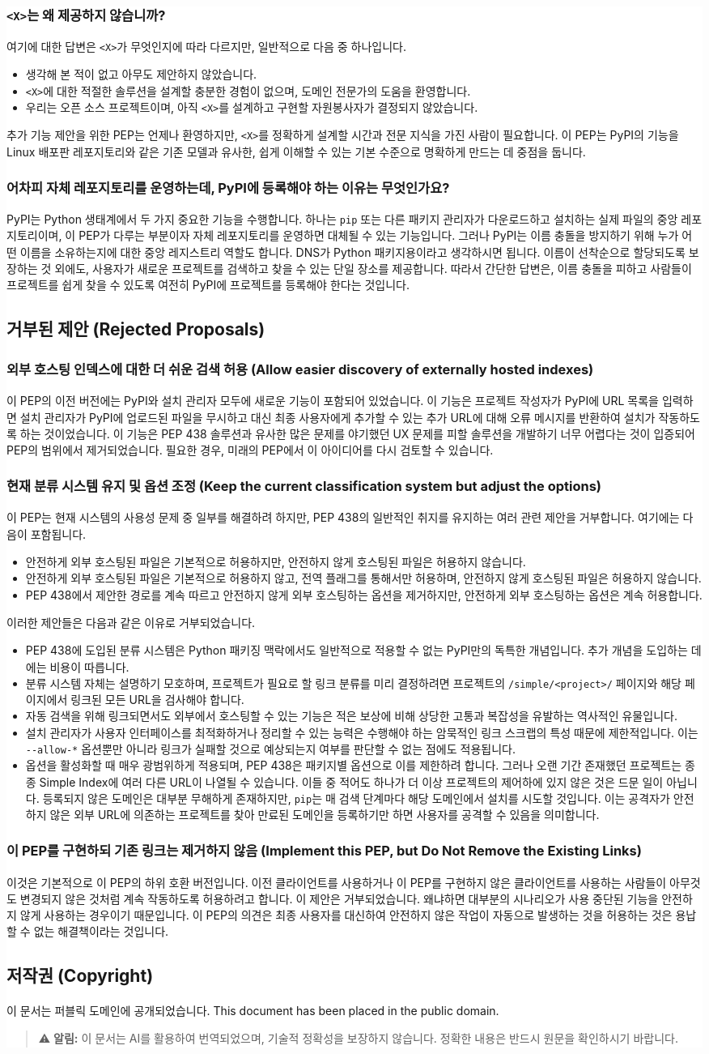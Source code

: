 ### `<X>`는 왜 제공하지 않습니까?

여기에 대한 답변은 `<X>`가 무엇인지에 따라 다르지만, 일반적으로 다음 중 하나입니다.
*   생각해 본 적이 없고 아무도 제안하지 않았습니다.
*   `<X>`에 대한 적절한 솔루션을 설계할 충분한 경험이 없으며, 도메인 전문가의 도움을 환영합니다.
*   우리는 오픈 소스 프로젝트이며, 아직 `<X>`를 설계하고 구현할 자원봉사자가 결정되지 않았습니다.

추가 기능 제안을 위한 PEP는 언제나 환영하지만, `<X>`를 정확하게 설계할 시간과 전문 지식을 가진 사람이 필요합니다. 이 PEP는 PyPI의 기능을 Linux 배포판 레포지토리와 같은 기존 모델과 유사한, 쉽게 이해할 수 있는 기본 수준으로 명확하게 만드는 데 중점을 둡니다.

### 어차피 자체 레포지토리를 운영하는데, PyPI에 등록해야 하는 이유는 무엇인가요?

PyPI는 Python 생태계에서 두 가지 중요한 기능을 수행합니다. 하나는 `pip` 또는 다른 패키지 관리자가 다운로드하고 설치하는 실제 파일의 중앙 레포지토리이며, 이 PEP가 다루는 부분이자 자체 레포지토리를 운영하면 대체될 수 있는 기능입니다. 그러나 PyPI는 이름 충돌을 방지하기 위해 누가 어떤 이름을 소유하는지에 대한 중앙 레지스트리 역할도 합니다. DNS가 Python 패키지용이라고 생각하시면 됩니다. 이름이 선착순으로 할당되도록 보장하는 것 외에도, 사용자가 새로운 프로젝트를 검색하고 찾을 수 있는 단일 장소를 제공합니다. 따라서 간단한 답변은, 이름 충돌을 피하고 사람들이 프로젝트를 쉽게 찾을 수 있도록 여전히 PyPI에 프로젝트를 등록해야 한다는 것입니다.

## 거부된 제안 (Rejected Proposals)

### 외부 호스팅 인덱스에 대한 더 쉬운 검색 허용 (Allow easier discovery of externally hosted indexes)

이 PEP의 이전 버전에는 PyPI와 설치 관리자 모두에 새로운 기능이 포함되어 있었습니다. 이 기능은 프로젝트 작성자가 PyPI에 URL 목록을 입력하면 설치 관리자가 PyPI에 업로드된 파일을 무시하고 대신 최종 사용자에게 추가할 수 있는 추가 URL에 대해 오류 메시지를 반환하여 설치가 작동하도록 하는 것이었습니다.
이 기능은 PEP 438 솔루션과 유사한 많은 문제를 야기했던 UX 문제를 피할 솔루션을 개발하기 너무 어렵다는 것이 입증되어 PEP의 범위에서 제거되었습니다. 필요한 경우, 미래의 PEP에서 이 아이디어를 다시 검토할 수 있습니다.

### 현재 분류 시스템 유지 및 옵션 조정 (Keep the current classification system but adjust the options)

이 PEP는 현재 시스템의 사용성 문제 중 일부를 해결하려 하지만, PEP 438의 일반적인 취지를 유지하는 여러 관련 제안을 거부합니다. 여기에는 다음이 포함됩니다.
*   안전하게 외부 호스팅된 파일은 기본적으로 허용하지만, 안전하지 않게 호스팅된 파일은 허용하지 않습니다.
*   안전하게 외부 호스팅된 파일은 기본적으로 허용하지 않고, 전역 플래그를 통해서만 허용하며, 안전하지 않게 호스팅된 파일은 허용하지 않습니다.
*   PEP 438에서 제안한 경로를 계속 따르고 안전하지 않게 외부 호스팅하는 옵션을 제거하지만, 안전하게 외부 호스팅하는 옵션은 계속 허용합니다.

이러한 제안들은 다음과 같은 이유로 거부되었습니다.
*   PEP 438에 도입된 분류 시스템은 Python 패키징 맥락에서도 일반적으로 적용할 수 없는 PyPI만의 독특한 개념입니다. 추가 개념을 도입하는 데에는 비용이 따릅니다.
*   분류 시스템 자체는 설명하기 모호하며, 프로젝트가 필요로 할 링크 분류를 미리 결정하려면 프로젝트의 `/simple/<project>/` 페이지와 해당 페이지에서 링크된 모든 URL을 검사해야 합니다.
*   자동 검색을 위해 링크되면서도 외부에서 호스팅할 수 있는 기능은 적은 보상에 비해 상당한 고통과 복잡성을 유발하는 역사적인 유물입니다.
*   설치 관리자가 사용자 인터페이스를 최적화하거나 정리할 수 있는 능력은 수행해야 하는 암묵적인 링크 스크랩의 특성 때문에 제한적입니다. 이는 `--allow-*` 옵션뿐만 아니라 링크가 실패할 것으로 예상되는지 여부를 판단할 수 없는 점에도 적용됩니다.
*   옵션을 활성화할 때 매우 광범위하게 적용되며, PEP 438은 패키지별 옵션으로 이를 제한하려 합니다. 그러나 오랜 기간 존재했던 프로젝트는 종종 Simple Index에 여러 다른 URL이 나열될 수 있습니다. 이들 중 적어도 하나가 더 이상 프로젝트의 제어하에 있지 않은 것은 드문 일이 아닙니다. 등록되지 않은 도메인은 대부분 무해하게 존재하지만, `pip`는 매 검색 단계마다 해당 도메인에서 설치를 시도할 것입니다. 이는 공격자가 안전하지 않은 외부 URL에 의존하는 프로젝트를 찾아 만료된 도메인을 등록하기만 하면 사용자를 공격할 수 있음을 의미합니다.

### 이 PEP를 구현하되 기존 링크는 제거하지 않음 (Implement this PEP, but Do Not Remove the Existing Links)

이것은 기본적으로 이 PEP의 하위 호환 버전입니다. 이전 클라이언트를 사용하거나 이 PEP를 구현하지 않은 클라이언트를 사용하는 사람들이 아무것도 변경되지 않은 것처럼 계속 작동하도록 허용하려고 합니다. 이 제안은 거부되었습니다. 왜냐하면 대부분의 시나리오가 사용 중단된 기능을 안전하지 않게 사용하는 경우이기 때문입니다. 이 PEP의 의견은 최종 사용자를 대신하여 안전하지 않은 작업이 자동으로 발생하는 것을 허용하는 것은 용납할 수 없는 해결책이라는 것입니다.

## 저작권 (Copyright)

이 문서는 퍼블릭 도메인에 공개되었습니다.
This document has been placed in the public domain.

> ⚠️ **알림:** 이 문서는 AI를 활용하여 번역되었으며, 기술적 정확성을 보장하지 않습니다. 정확한 내용은 반드시 원문을 확인하시기 바랍니다.